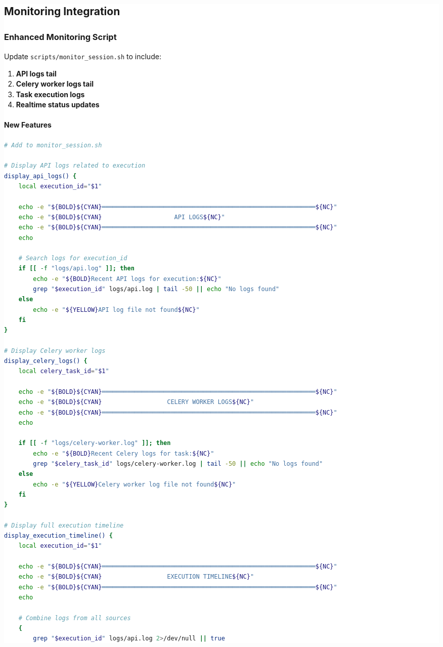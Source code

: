 
## Monitoring Integration

### Enhanced Monitoring Script

Update `scripts/monitor_session.sh` to include:

1. **API logs tail**
2. **Celery worker logs tail**
3. **Task execution logs**
4. **Realtime status updates**

#### New Features

```bash
# Add to monitor_session.sh

# Display API logs related to execution
display_api_logs() {
    local execution_id="$1"

    echo -e "${BOLD}${CYAN}═══════════════════════════════════════════════════════════${NC}"
    echo -e "${BOLD}${CYAN}                    API LOGS${NC}"
    echo -e "${BOLD}${CYAN}═══════════════════════════════════════════════════════════${NC}"
    echo

    # Search logs for execution_id
    if [[ -f "logs/api.log" ]]; then
        echo -e "${BOLD}Recent API logs for execution:${NC}"
        grep "$execution_id" logs/api.log | tail -50 || echo "No logs found"
    else
        echo -e "${YELLOW}API log file not found${NC}"
    fi
}

# Display Celery worker logs
display_celery_logs() {
    local celery_task_id="$1"

    echo -e "${BOLD}${CYAN}═══════════════════════════════════════════════════════════${NC}"
    echo -e "${BOLD}${CYAN}                  CELERY WORKER LOGS${NC}"
    echo -e "${BOLD}${CYAN}═══════════════════════════════════════════════════════════${NC}"
    echo

    if [[ -f "logs/celery-worker.log" ]]; then
        echo -e "${BOLD}Recent Celery logs for task:${NC}"
        grep "$celery_task_id" logs/celery-worker.log | tail -50 || echo "No logs found"
    else
        echo -e "${YELLOW}Celery worker log file not found${NC}"
    fi
}

# Display full execution timeline
display_execution_timeline() {
    local execution_id="$1"

    echo -e "${BOLD}${CYAN}═══════════════════════════════════════════════════════════${NC}"
    echo -e "${BOLD}${CYAN}                  EXECUTION TIMELINE${NC}"
    echo -e "${BOLD}${CYAN}═══════════════════════════════════════════════════════════${NC}"
    echo

    # Combine logs from all sources
    {
        grep "$execution_id" logs/api.log 2>/dev/null || true
```